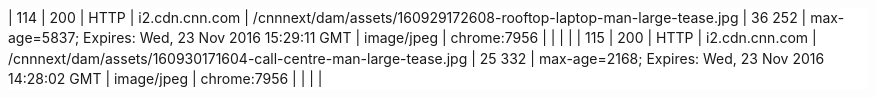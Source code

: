 | 114 | 200    | HTTP     | i2.cdn.cnn.com                  | /cnnnext/dam/assets/160929172608-rooftop-laptop-man-large-tease.jpg                                                                                                                                                                                                                                                                                                                                                                                                                                                                                                                                                                                                                                                                                                                                                                                                                                                                                                                                                                                                                                                                                                                                                                                                                                                                                                                                                                                                                                                                                                                                                                                                                                                                                                                                                                                                                                                                                                                                                              | 36 252  | max-age=5837; Expires: Wed, 23 Nov 2016 15:29:11 GMT                                                       | image/jpeg                            | chrome:7956 |          |        |   |
| 115 | 200    | HTTP     | i2.cdn.cnn.com                  | /cnnnext/dam/assets/160930171604-call-centre-man-large-tease.jpg                                                                                                                                                                                                                                                                                                                                                                                                                                                                                                                                                                                                                                                                                                                                                                                                                                                                                                                                                                                                                                                                                                                                                                                                                                                                                                                                                                                                                                                                                                                                                                                                                                                                                                                                                                                                                                                                                                                                                                 | 25 332  | max-age=2168; Expires: Wed, 23 Nov 2016 14:28:02 GMT                                                       | image/jpeg                            | chrome:7956 |          |        |   |